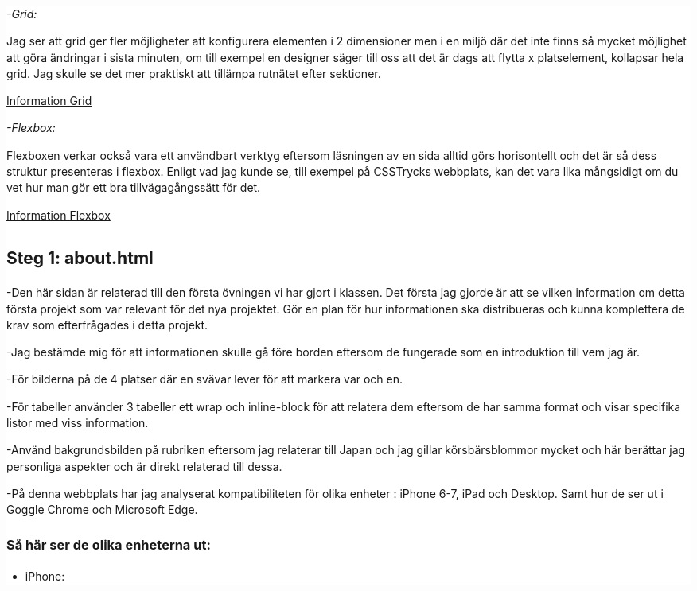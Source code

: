 *-Grid:*

Jag ser att grid ger fler möjligheter att konfigurera elementen i 2 dimensioner men i en miljö där det inte finns så mycket möjlighet att göra ändringar i sista minuten, om till exempel en designer säger till oss att det är dags att flytta x platselement, kollapsar hela grid.
Jag skulle se det mer praktiskt att tillämpa rutnätet efter sektioner.

[Information Grid](https://dev.to/zachgoll/css-grid-course-for-complete-beginners-4256)

*-Flexbox:*

Flexboxen verkar också vara ett användbart verktyg eftersom läsningen av en sida alltid görs horisontellt och det är så dess struktur presenteras i flexbox. Enligt vad jag kunde se, till exempel på CSSTrycks webbplats, kan det vara lika mångsidigt om du vet hur man gör ett bra tillvägagångssätt för det.

[Information Flexbox](https://css-tricks.com/snippets/css/a-guide-to-flexbox/)

## Steg 1: about.html

-Den här sidan är relaterad till den första övningen vi har gjort i klassen. Det första jag gjorde är att se vilken information om detta första projekt som var relevant för det nya projektet.
Gör en plan för hur informationen ska distribueras och kunna komplettera de krav som efterfrågades i detta projekt.

-Jag bestämde mig för att informationen skulle gå före borden eftersom de fungerade som en introduktion till vem jag är.

-För bilderna på de 4 platser där en svävar lever för att markera var och en.

-För tabeller använder 3 tabeller ett wrap och inline-block för att relatera dem eftersom de har samma format och visar specifika listor med viss information.

-Använd bakgrundsbilden på rubriken eftersom jag relaterar till Japan och jag gillar körsbärsblommor mycket och här berättar jag personliga aspekter och är direkt relaterad till dessa.

-På denna webbplats har jag analyserat kompatibiliteten för olika enheter : iPhone 6-7, iPad och Desktop. Samt hur de ser ut i Goggle Chrome och Microsoft Edge.

### Så här ser de olika enheterna ut:
  - iPhone:
